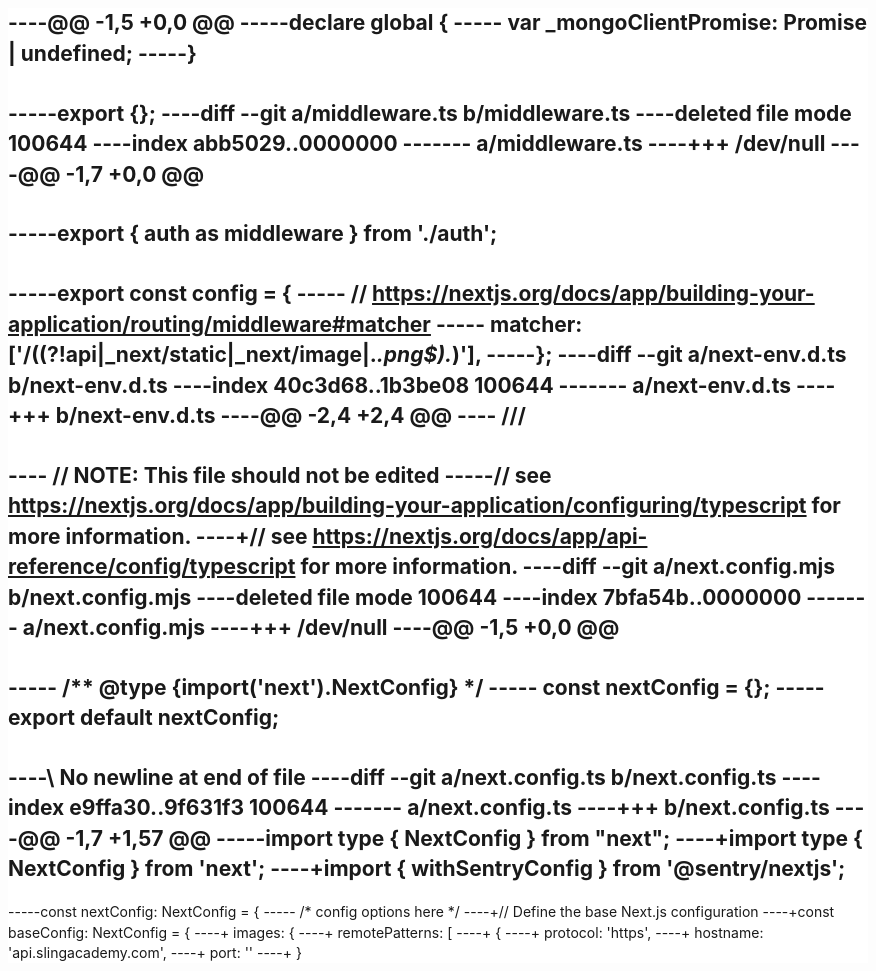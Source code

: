 ----@@ -1,5 +0,0 @@
-----declare global {
-----  var _mongoClientPromise: Promise<MongoClient> | undefined;
-----}
-----
-----export {};
----diff --git a/middleware.ts b/middleware.ts
----deleted file mode 100644
----index abb5029..0000000
------- a/middleware.ts
----+++ /dev/null
----@@ -1,7 +0,0 @@
-----
-----export { auth as middleware } from './auth';
-----
-----export const config = {
-----  // https://nextjs.org/docs/app/building-your-application/routing/middleware#matcher
-----  matcher: ['/((?!api|_next/static|_next/image|.*\.png$).*)'],
-----};
----diff --git a/next-env.d.ts b/next-env.d.ts
----index 40c3d68..1b3be08 100644
------- a/next-env.d.ts
----+++ b/next-env.d.ts
----@@ -2,4 +2,4 @@
---- /// <reference types="next/image-types/global" />
---- 
---- // NOTE: This file should not be edited
-----// see https://nextjs.org/docs/app/building-your-application/configuring/typescript for more information.
----+// see https://nextjs.org/docs/app/api-reference/config/typescript for more information.
----diff --git a/next.config.mjs b/next.config.mjs
----deleted file mode 100644
----index 7bfa54b..0000000
------- a/next.config.mjs
----+++ /dev/null
----@@ -1,5 +0,0 @@
-----
-----  /** @type {import('next').NextConfig} */
-----  const nextConfig = {};
-----  export default nextConfig;
-----  
----\ No newline at end of file
----diff --git a/next.config.ts b/next.config.ts
----index e9ffa30..9f631f3 100644
------- a/next.config.ts
----+++ b/next.config.ts
----@@ -1,7 +1,57 @@
-----import type { NextConfig } from "next";
----+import type { NextConfig } from 'next';
----+import { withSentryConfig } from '@sentry/nextjs';
---- 
-----const nextConfig: NextConfig = {
-----  /* config options here */
----+// Define the base Next.js configuration
----+const baseConfig: NextConfig = {
----+  images: {
----+    remotePatterns: [
----+      {
----+        protocol: 'https',
----+        hostname: 'api.slingacademy.com',
----+        port: ''
----+      }